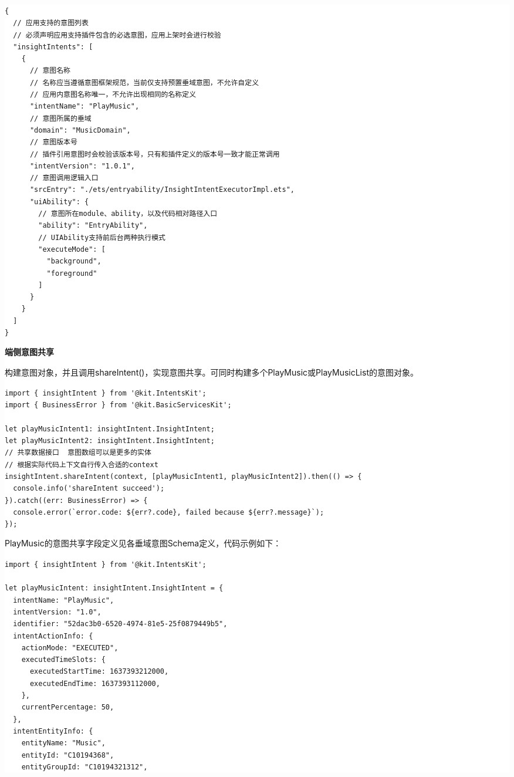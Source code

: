     {
      // 应用支持的意图列表
      // 必须声明应用支持插件包含的必选意图，应用上架时会进行校验
      "insightIntents": [
        {
          // 意图名称
          // 名称应当遵循意图框架规范，当前仅支持预置垂域意图，不允许自定义
          // 应用内意图名称唯一，不允许出现相同的名称定义
          "intentName": "PlayMusic",
          // 意图所属的垂域
          "domain": "MusicDomain",
          // 意图版本号
          // 插件引用意图时会校验该版本号，只有和插件定义的版本号一致才能正常调用
          "intentVersion": "1.0.1",
          // 意图调用逻辑入口
          "srcEntry": "./ets/entryability/InsightIntentExecutorImpl.ets",
          "uiAbility": {
            // 意图所在module、ability，以及代码相对路径入口
            "ability": "EntryAbility",
            // UIAbility支持前后台两种执行模式
            "executeMode": [
              "background",
              "foreground"
            ]
          }
        }
      ]
    }
    

**端侧意图共享**

构建意图对象，并且调用shareIntent()，实现意图共享。可同时构建多个PlayMusic或PlayMusicList的意图对象。

    import { insightIntent } from '@kit.IntentsKit';
    import { BusinessError } from '@kit.BasicServicesKit';
    
    let playMusicIntent1: insightIntent.InsightIntent;
    let playMusicIntent2: insightIntent.InsightIntent;
    // 共享数据接口  意图数组可以是更多的实体
    // 根据实际代码上下文自行传入合适的context
    insightIntent.shareIntent(context, [playMusicIntent1, playMusicIntent2]).then(() => {
      console.info('shareIntent succeed');
    }).catch((err: BusinessError) => {
      console.error(`error.code: ${err?.code}, failed because ${err?.message}`);
    });
    

PlayMusic的意图共享字段定义见各垂域意图Schema定义，代码示例如下：

    import { insightIntent } from '@kit.IntentsKit';
    
    let playMusicIntent: insightIntent.InsightIntent = {
      intentName: "PlayMusic",
      intentVersion: "1.0",
      identifier: "52dac3b0-6520-4974-81e5-25f0879449b5",
      intentActionInfo: {
        actionMode: "EXECUTED",
        executedTimeSlots: {
          executedStartTime: 1637393212000,
          executedEndTime: 1637393112000,
        },
        currentPercentage: 50,
      },
      intentEntityInfo: {
        entityName: "Music",
        entityId: "C10194368",
        entityGroupId: "C10194321312",